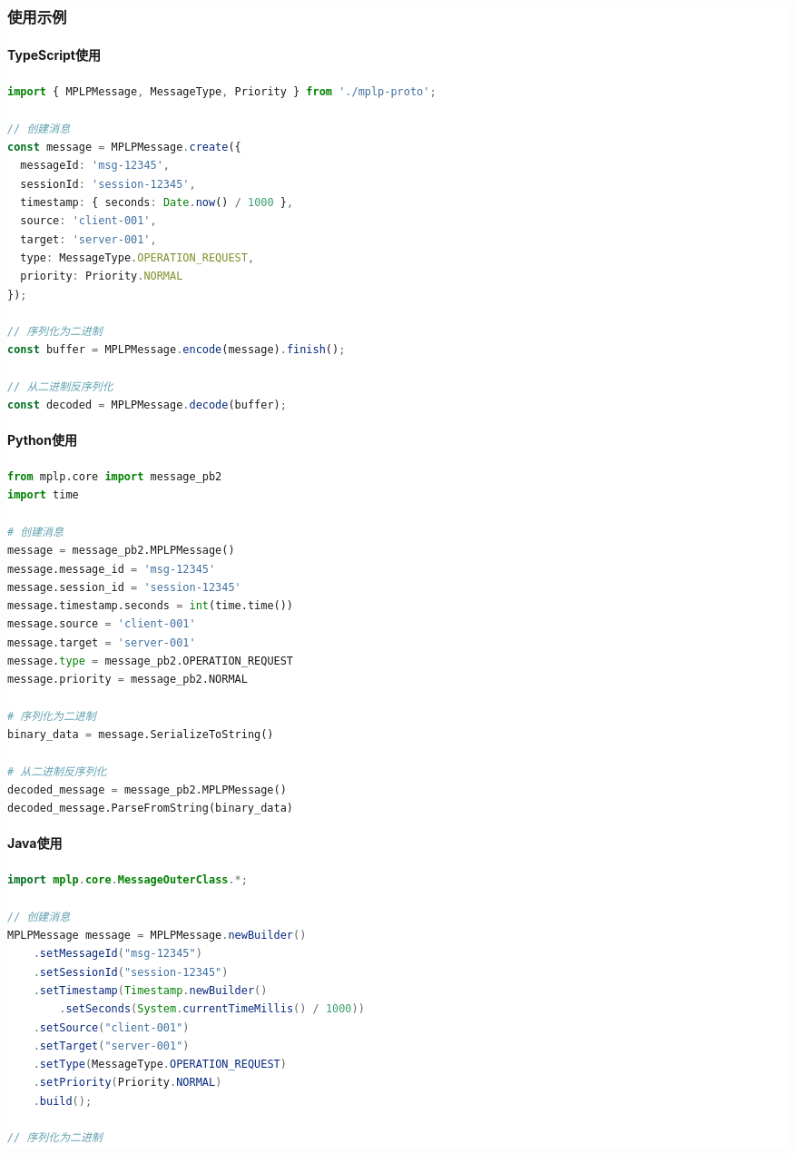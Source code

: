 ### **使用示例**

#### **TypeScript使用**
```typescript
import { MPLPMessage, MessageType, Priority } from './mplp-proto';

// 创建消息
const message = MPLPMessage.create({
  messageId: 'msg-12345',
  sessionId: 'session-12345',
  timestamp: { seconds: Date.now() / 1000 },
  source: 'client-001',
  target: 'server-001',
  type: MessageType.OPERATION_REQUEST,
  priority: Priority.NORMAL
});

// 序列化为二进制
const buffer = MPLPMessage.encode(message).finish();

// 从二进制反序列化
const decoded = MPLPMessage.decode(buffer);
```

#### **Python使用**
```python
from mplp.core import message_pb2
import time

# 创建消息
message = message_pb2.MPLPMessage()
message.message_id = 'msg-12345'
message.session_id = 'session-12345'
message.timestamp.seconds = int(time.time())
message.source = 'client-001'
message.target = 'server-001'
message.type = message_pb2.OPERATION_REQUEST
message.priority = message_pb2.NORMAL

# 序列化为二进制
binary_data = message.SerializeToString()

# 从二进制反序列化
decoded_message = message_pb2.MPLPMessage()
decoded_message.ParseFromString(binary_data)
```

#### **Java使用**
```java
import mplp.core.MessageOuterClass.*;

// 创建消息
MPLPMessage message = MPLPMessage.newBuilder()
    .setMessageId("msg-12345")
    .setSessionId("session-12345")
    .setTimestamp(Timestamp.newBuilder()
        .setSeconds(System.currentTimeMillis() / 1000))
    .setSource("client-001")
    .setTarget("server-001")
    .setType(MessageType.OPERATION_REQUEST)
    .setPriority(Priority.NORMAL)
    .build();

// 序列化为二进制
```